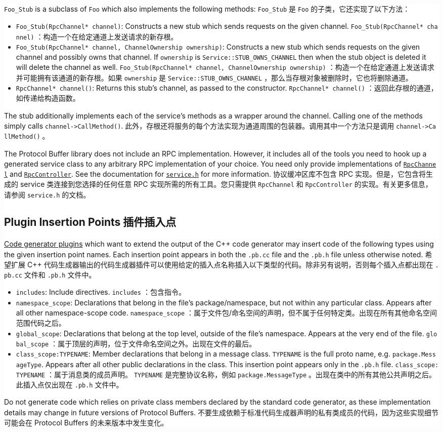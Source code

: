 `Foo_Stub` is a subclass of `Foo` which also implements the following methods:
`Foo_Stub` 是 `Foo` 的子类，它还实现了以下方法：

- `Foo_Stub(RpcChannel* channel)`: Constructs a new stub which sends requests on the given channel.
  `Foo_Stub(RpcChannel* channel)` ：构造一个在给定通道上发送请求的新存根。
- `Foo_Stub(RpcChannel* channel, ChannelOwnership ownership)`: Constructs a new stub which sends requests on the given channel and possibly owns that channel. If `ownership` is `Service::STUB_OWNS_CHANNEL` then when the stub object is deleted it will delete the channel as well.
  `Foo_Stub(RpcChannel* channel, ChannelOwnership ownership)` ：构造一个在给定通道上发送请求并可能拥有该通道的新存根。如果 `ownership` 是 `Service::STUB_OWNS_CHANNEL` ，那么当存根对象被删除时，它也将删除通道。
- `RpcChannel* channel()`: Returns this stub’s channel, as passed to the constructor.
  `RpcChannel* channel()` ：返回此存根的通道，如传递给构造函数。

The stub additionally implements each of the service’s methods as a wrapper around the channel. Calling one of the methods simply calls `channel->CallMethod()`.
此外，存根还将服务的每个方法实现为通道周围的包装器。调用其中一个方法只是调用 `channel->CallMethod()` 。

The Protocol Buffer library does not include an RPC implementation. However, it includes all of the tools you need to hook up a generated service class to any arbitrary RPC implementation of your choice. You need only provide implementations of [`RpcChannel`](https://protobuf.dev/reference/cpp/api-docs/google.protobuf.service#RpcChannel) and [`RpcController`](https://protobuf.dev/reference/cpp/api-docs/google.protobuf.service#RpcController). See the documentation for [`service.h`](https://protobuf.dev/reference/cpp/api-docs/google.protobuf.service) for more information.
协议缓冲区库不包含 RPC 实现。但是，它包含将生成的 service 类连接到您选择的任何任意 RPC 实现所需的所有工具。您只需提供 `RpcChannel` 和 `RpcController` 的实现。有关更多信息，请参阅 `service.h` 的文档。

## Plugin Insertion Points 插件插入点

[Code generator plugins](https://protobuf.dev/reference/cpp/api-docs/google.protobuf.compiler.plugin.pb) which want to extend the output of the C++ code generator may insert code of the following types using the given insertion point names. Each insertion point appears in both the `.pb.cc` file and the `.pb.h` file unless otherwise noted.
希望扩展 C++ 代码生成器输出的代码生成器插件可以使用给定的插入点名称插入以下类型的代码。除非另有说明，否则每个插入点都出现在 `.pb.cc` 文件和 `.pb.h` 文件中。

- `includes`: Include directives.
  `includes` ：包含指令。
- `namespace_scope`: Declarations that belong in the file’s package/namespace, but not within any particular class. Appears after all other namespace-scope code.
  `namespace_scope` ：属于文件包/命名空间的声明，但不属于任何特定类。出现在所有其他命名空间范围代码之后。
- `global_scope`: Declarations that belong at the top level, outside of the file’s namespace. Appears at the very end of the file.
  `global_scope` ：属于顶层的声明，位于文件命名空间之外。出现在文件的最后。
- `class_scope:TYPENAME`: Member declarations that belong in a message class. `TYPENAME` is the full proto name, e.g. `package.MessageType`. Appears after all other public declarations in the class. This insertion point appears only in the `.pb.h` file.
  `class_scope:TYPENAME` ：属于消息类的成员声明。 `TYPENAME` 是完整协议名称，例如 `package.MessageType` 。出现在类中的所有其他公共声明之后。此插入点仅出现在 `.pb.h` 文件中。

Do not generate code which relies on private class members declared by the standard code generator, as these implementation details may change in future versions of Protocol Buffers.
不要生成依赖于标准代码生成器声明的私有类成员的代码，因为这些实现细节可能会在 Protocol Buffers 的未来版本中发生变化。
